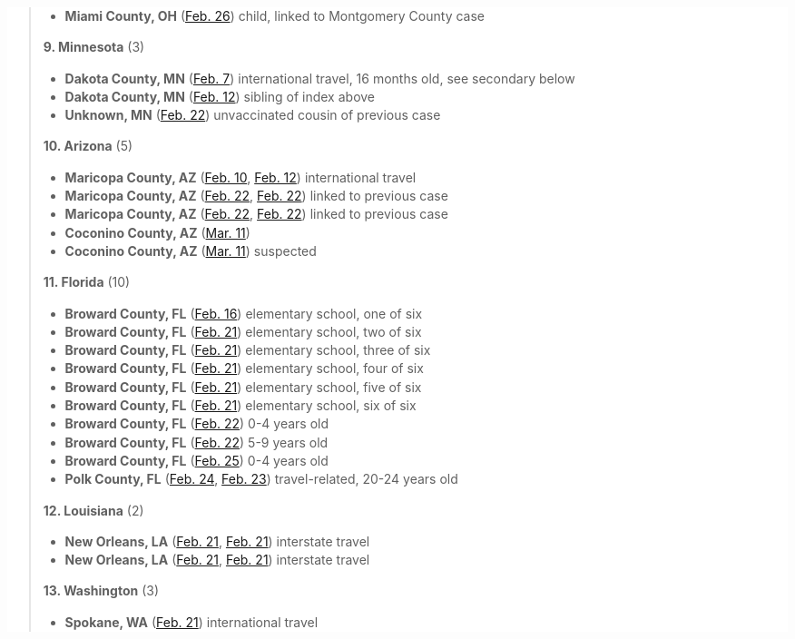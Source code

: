 > - **Miami County, OH** ([Feb. 26](https://github.com/tinalexander/tinalexander.github.io/blob/main/notes/2024/02-february.md#additional-measles-case-in-miami-county-of-ohio)) child, linked to Montgomery County case
> 
> **9. Minnesota** (3)
> 
> - **Dakota County, MN** ([Feb. 7](https://www.health.state.mn.us/diseases/idlab/mls/labalerts/240207measlescase.pdf)) international travel, 16 months old, see secondary below
> - **Dakota County, MN** ([Feb. 12](https://www.cbsnews.com/minnesota/news/health-officials-confirm-measles-case-in-twin-cities-metro/)) sibling of index above
> - **Unknown, MN** ([Feb. 22](https://github.com/tinalexander/tinalexander.github.io/blob/main/notes/2024/02-february.md#minnesota-health-department-on-measles-infection)) unvaccinated cousin of previous case
> 
> **10. Arizona** (5)
> 
> - **Maricopa County, AZ** ([Feb. 10](https://www.maricopa.gov/CivicAlerts.aspx?AID=2871), [Feb. 12](https://www.maricopa.gov/CivicAlerts.aspx?AID=2872&ARC=4892)) international travel
> - **Maricopa County, AZ** ([Feb. 22](https://www.maricopa.gov/CivicAlerts.aspx?AID=2877), [Feb. 22](https://github.com/tinalexander/tinalexander.github.io/blob/main/notes/2024/02-february.md#maricopa-county-spokesperson-on-new-measles-cases)) linked to previous case
> - **Maricopa County, AZ** ([Feb. 22](https://www.maricopa.gov/CivicAlerts.aspx?AID=2877), [Feb. 22](https://github.com/tinalexander/tinalexander.github.io/blob/main/notes/2024/02-february.md#maricopa-county-spokesperson-on-new-measles-cases)) linked to previous case
> - **Coconino County, AZ** ([Mar. 11](https://coconino.az.gov/CivicAlerts.aspx?AID=3062))
> - **Coconino County, AZ** ([Mar. 11](https://coconino.az.gov/CivicAlerts.aspx?AID=3062)) suspected
> 
> **11. Florida** (10)
> 
> - **Broward County, FL** ([Feb. 16](https://tinalexander.github.io/notes/2024/02#broward-county-public-schools-on-measles-outbreak-cases)) elementary school, one of six
> - **Broward County, FL** ([Feb. 21](https://tinalexander.github.io/notes/2024/02#broward-county-public-schools-on-measles-outbreak-cases)) elementary school, two of six
> - **Broward County, FL** ([Feb. 21](https://tinalexander.github.io/notes/2024/02#broward-county-public-schools-on-measles-outbreak-cases)) elementary school, three of six
> - **Broward County, FL** ([Feb. 21](https://tinalexander.github.io/notes/2024/02#broward-county-public-schools-on-measles-outbreak-cases)) elementary school, four of six
> - **Broward County, FL** ([Feb. 21](https://tinalexander.github.io/notes/2024/02#broward-county-public-schools-on-measles-outbreak-cases)) elementary school, five of six
> - **Broward County, FL** ([Feb. 21](https://tinalexander.github.io/notes/2024/02#broward-county-public-schools-on-measles-outbreak-cases)) elementary school, six of six
> - **Broward County, FL** ([Feb. 22](https://www.flhealthcharts.gov/ChartsReports/rdPage.aspx?rdReport=FrequencyMerlin.Frequency&FirstTime=True)) 0-4 years old
> - **Broward County, FL** ([Feb. 22](https://www.flhealthcharts.gov/ChartsReports/rdPage.aspx?rdReport=FrequencyMerlin.Frequency&FirstTime=True)) 5-9 years old
> - **Broward County, FL** ([Feb. 25](https://www.flhealthcharts.gov/ChartsReports/rdPage.aspx?rdReport=FrequencyMerlin.Frequency&FirstTime=True)) 0-4 years old
> - **Polk County, FL** ([Feb. 24](https://www.flhealthcharts.gov/ChartsReports/rdPage.aspx?rdReport=FrequencyMerlin.Frequency&FirstTime=True), [Feb. 23](https://www.floridahealth.gov/newsroom/2024/02/20240223-measles.pr.html)) travel-related, 20-24 years old
> 
> **12. Louisiana** (2)
> 
> - **New Orleans, LA** ([Feb. 21](https://ldh.la.gov/news/7268), [Feb. 21](https://tinalexander.github.io/notes/2024/02#louisiana-health-department-on-measles-cases)) interstate travel
> - **New Orleans, LA** ([Feb. 21](https://ldh.la.gov/news/7268), [Feb. 21](https://tinalexander.github.io/notes/2024/02#louisiana-health-department-on-measles-cases)) interstate travel
> 
> **13. Washington** (3)
> 
> - **Spokane, WA** ([Feb. 21](https://srhd.org/news/2024/measles-case-identified-in-spokane-county)) international travel